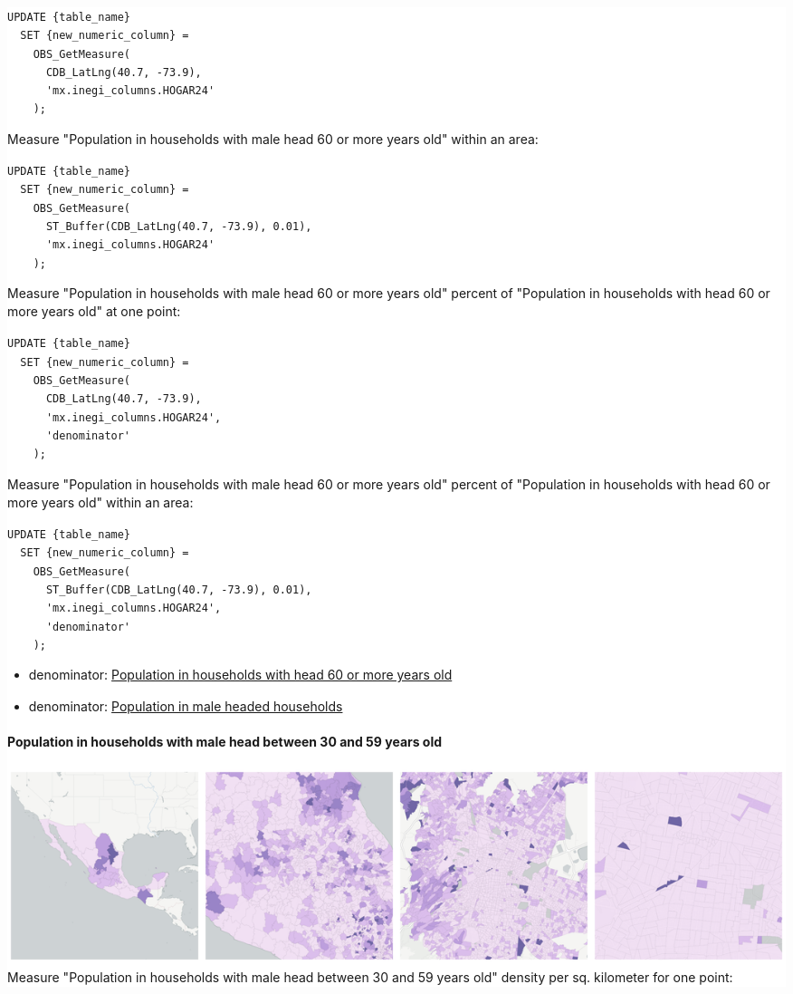     UPDATE {table_name}
      SET {new_numeric_column} =
        OBS_GetMeasure(
          CDB_LatLng(40.7, -73.9),
          'mx.inegi_columns.HOGAR24'
        );

Measure &quot;Population in households with male head 60 or more years old&quot; within an area:

    UPDATE {table_name}
      SET {new_numeric_column} =
        OBS_GetMeasure(
          ST_Buffer(CDB_LatLng(40.7, -73.9), 0.01),
          'mx.inegi_columns.HOGAR24'
        );

Measure &quot;Population in households with male head 60 or more years old&quot; percent of &quot;Population in households with head 60 or more years old&quot; at one point:

    UPDATE {table_name}
      SET {new_numeric_column} =
        OBS_GetMeasure(
          CDB_LatLng(40.7, -73.9),
          'mx.inegi_columns.HOGAR24',
          'denominator'
        );

Measure &quot;Population in households with male head 60 or more years old&quot; percent of &quot;Population in households with head 60 or more years old&quot; within an area:

    UPDATE {table_name}
      SET {new_numeric_column} =
        OBS_GetMeasure(
          ST_Buffer(CDB_LatLng(40.7, -73.9), 0.01),
          'mx.inegi_columns.HOGAR24',
          'denominator'
        );

* denominator: [Population in households with head 60 or more years old](#mx-inegi-columns-hogar22)

* denominator: [Population in male headed households](#mx-inegi-columns-hogar6)


#### <a name="id21"></a><a name="id22"></a>Population in households with male head between 30 and 59 years old

[<img alt="../../_images/mx.inegi_columns.HOGAR18.png" src="../../_images/mx.inegi_columns.HOGAR18.png" style="width: 100%;" />](../../_images/mx.inegi_columns.HOGAR18.png)Measure &quot;Population in households with male head between 30 and 59 years old&quot;  density per sq. kilometer  for one point:
